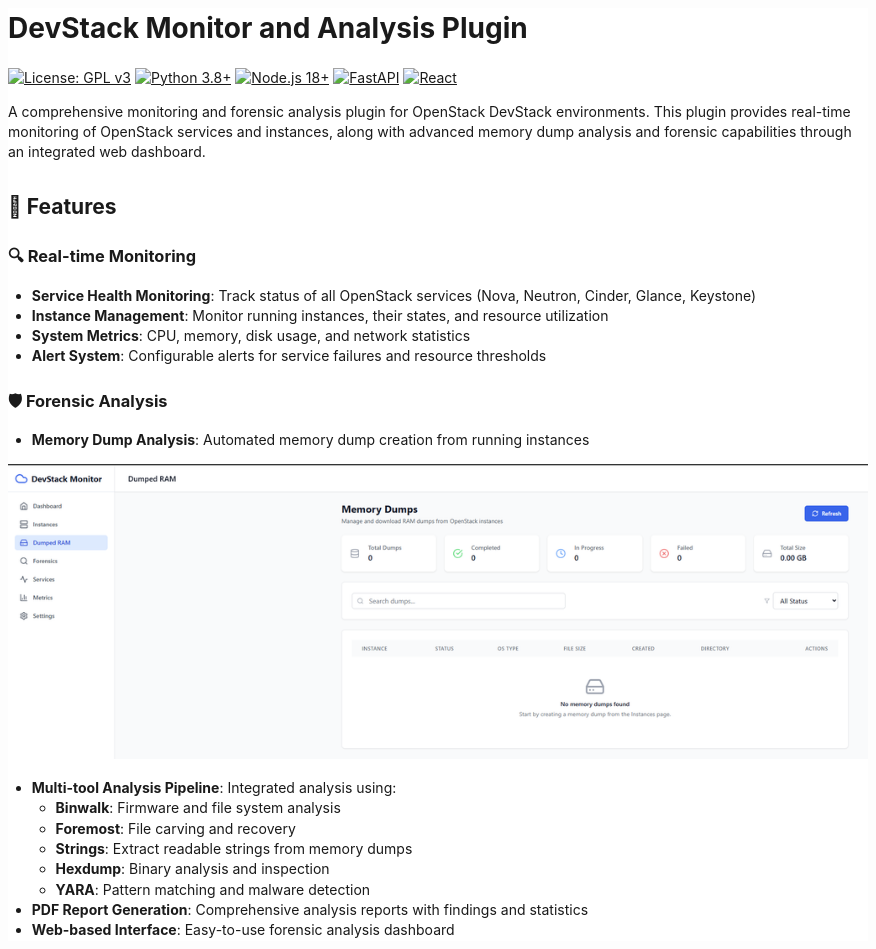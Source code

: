 # DevStack Monitor and Analysis Plugin

[![License: GPL v3](https://img.shields.io/badge/License-GPLv3-blue.svg)](https://www.gnu.org/licenses/gpl-3.0)
[![Python 3.8+](https://img.shields.io/badge/python-3.8+-blue.svg)](https://www.python.org/downloads/)
[![Node.js 18+](https://img.shields.io/badge/node.js-18+-green.svg)](https://nodejs.org/)
[![FastAPI](https://img.shields.io/badge/FastAPI-0.104+-red.svg)](https://fastapi.tiangolo.com/)
[![React](https://img.shields.io/badge/React-18+-blue.svg)](https://reactjs.org/)

A comprehensive monitoring and forensic analysis plugin for OpenStack DevStack environments. This plugin provides real-time monitoring of OpenStack services and instances, along with advanced memory dump analysis and forensic capabilities through an integrated web dashboard.

## 🚀 Features

### 🔍 Real-time Monitoring
- **Service Health Monitoring**: Track status of all OpenStack services (Nova, Neutron, Cinder, Glance, Keystone)
- **Instance Management**: Monitor running instances, their states, and resource utilization
- **System Metrics**: CPU, memory, disk usage, and network statistics
- **Alert System**: Configurable alerts for service failures and resource thresholds

### 🛡️ Forensic Analysis
- **Memory Dump Analysis**: Automated memory dump creation from running instances


![Dashboard](img/mem_dump.png)

- **Multi-tool Analysis Pipeline**: Integrated analysis using:
  - **Binwalk**: Firmware and file system analysis
  - **Foremost**: File carving and recovery
  - **Strings**: Extract readable strings from memory dumps
  - **Hexdump**: Binary analysis and inspection
  - **YARA**: Pattern matching and malware detection
- **PDF Report Generation**: Comprehensive analysis reports with findings and statistics
- **Web-based Interface**: Easy-to-use forensic analysis dashboard
